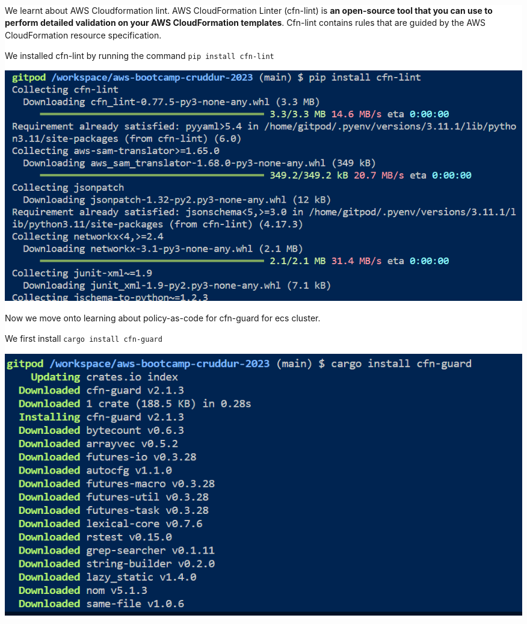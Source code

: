 We learnt about AWS Cloudformation lint. AWS CloudFormation Linter (cfn-lint) is **an open-source tool that you can use to perform detailed validation on your AWS CloudFormation templates**. Cfn-lint contains rules that are guided by the AWS CloudFormation resource specification.  

We installed cfn-lint by running the command `pip install cfn-lint`

 ![image](./assets/a5_install_lint.PNG)

Now we move onto learning about policy-as-code for cfn-guard for ecs cluster.

We first install `cargo install cfn-guard`

 ![image](./assets/a5_installcfn-guard.PNG)
